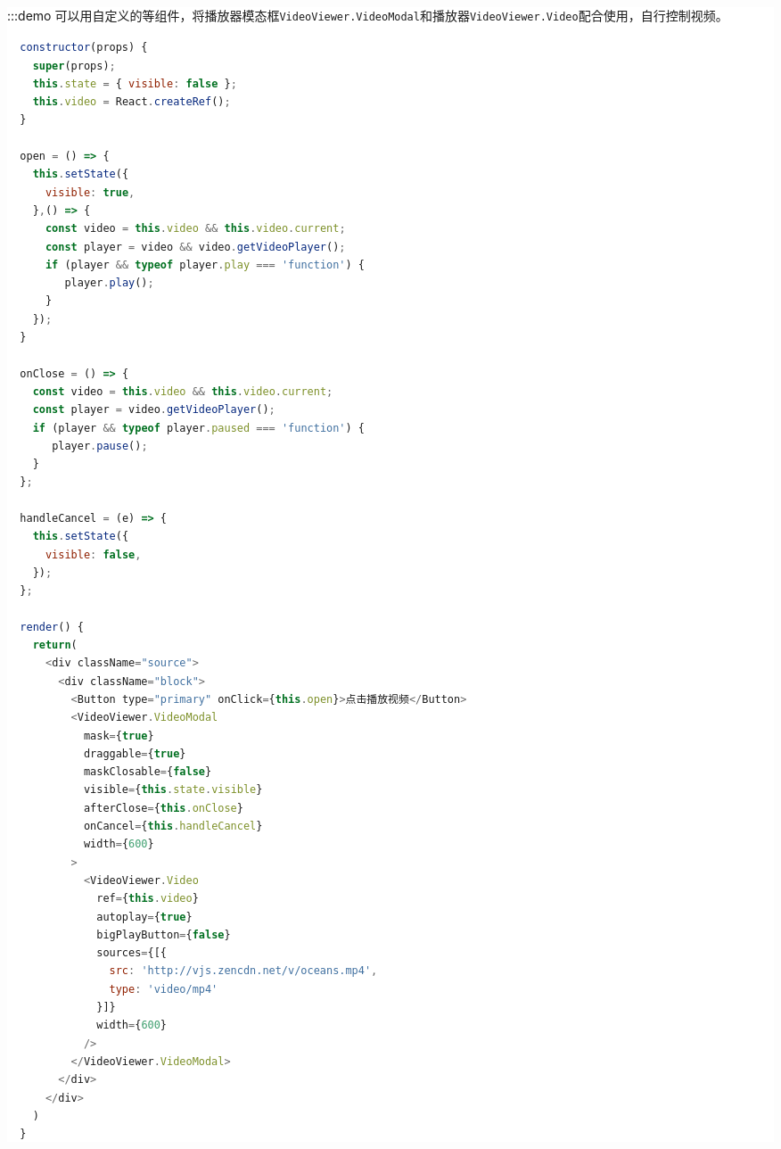 :::demo 可以用自定义的等组件，将播放器模态框`VideoViewer.VideoModal`和播放器`VideoViewer.Video`配合使用，自行控制视频。

```js
  constructor(props) {
    super(props);
    this.state = { visible: false };
    this.video = React.createRef();
  }

  open = () => {
    this.setState({
      visible: true,
    },() => {
      const video = this.video && this.video.current;
      const player = video && video.getVideoPlayer();
      if (player && typeof player.play === 'function') {
         player.play();
      }
    });
  }

  onClose = () => {
    const video = this.video && this.video.current;
    const player = video.getVideoPlayer();
    if (player && typeof player.paused === 'function') {
       player.pause();
    }
  };

  handleCancel = (e) => {
    this.setState({
      visible: false,
    });
  };

  render() {
    return(
      <div className="source">
        <div className="block">
          <Button type="primary" onClick={this.open}>点击播放视频</Button>
          <VideoViewer.VideoModal
            mask={true}
            draggable={true}
            maskClosable={false}
            visible={this.state.visible}
            afterClose={this.onClose}
            onCancel={this.handleCancel}
            width={600}
          >
            <VideoViewer.Video
              ref={this.video}
              autoplay={true}
              bigPlayButton={false}
              sources={[{
                src: 'http://vjs.zencdn.net/v/oceans.mp4',
                type: 'video/mp4'
              }]}
              width={600}
            />
          </VideoViewer.VideoModal>
        </div>
      </div>
    )
  }
```
